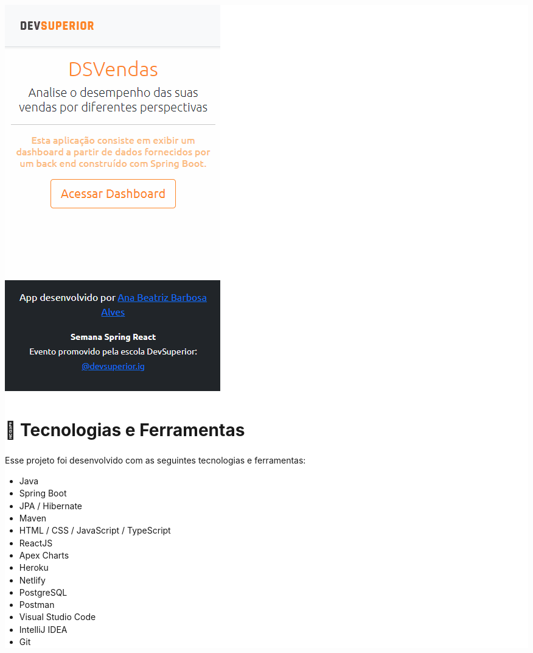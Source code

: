   <img alt="Demonstração mobile" src="./.github/mobile.gif">
</p>

# 🚀 Tecnologias e Ferramentas

Esse projeto foi desenvolvido com as seguintes tecnologias e ferramentas:

- Java
- Spring Boot
- JPA / Hibernate
- Maven
- HTML / CSS / JavaScript / TypeScript
- ReactJS
- Apex Charts
- Heroku
- Netlify
- PostgreSQL
- Postman
- Visual Studio Code
- IntelliJ IDEA
- Git
